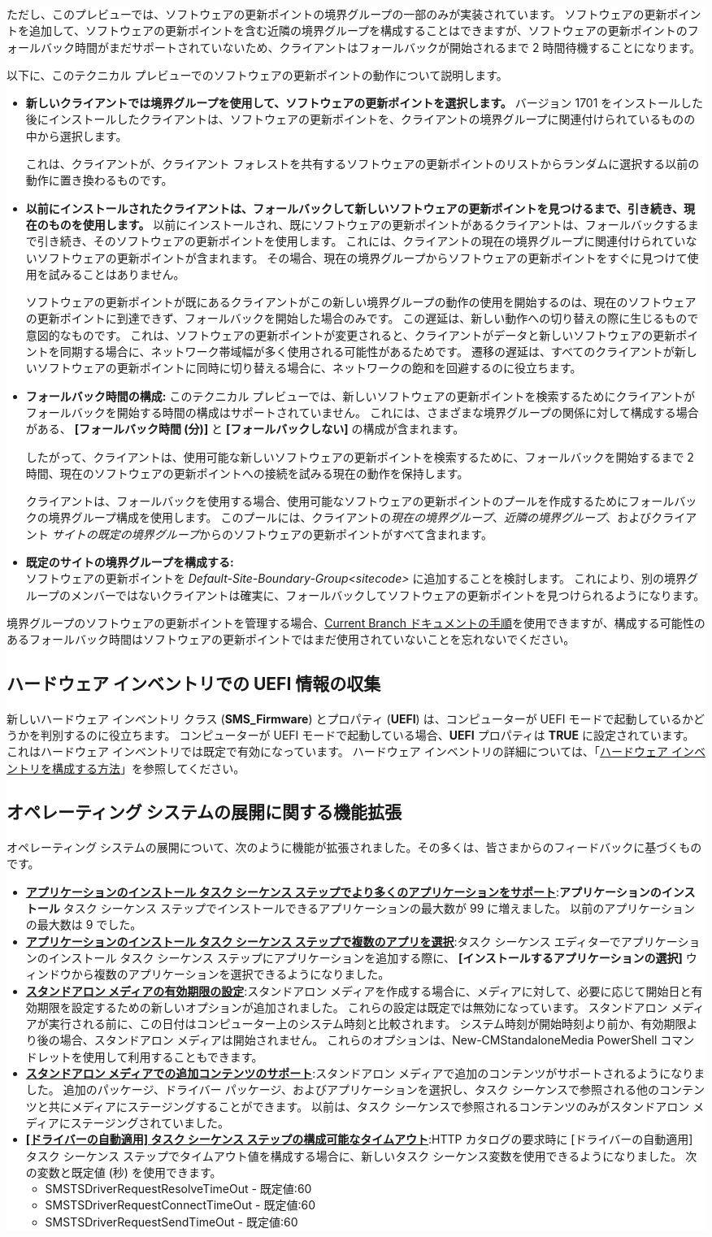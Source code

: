 ただし、このプレビューでは、ソフトウェアの更新ポイントの境界グループの一部のみが実装されています。 ソフトウェアの更新ポイントを追加して、ソフトウェアの更新ポイントを含む近隣の境界グループを構成することはできますが、ソフトウェアの更新ポイントのフォールバック時間がまだサポートされていないため、クライアントはフォールバックが開始されるまで 2 時間待機することになります。

以下に、このテクニカル プレビューでのソフトウェアの更新ポイントの動作について説明します。  

- **新しいクライアントでは境界グループを使用して、ソフトウェアの更新ポイントを選択します。** バージョン 1701 をインストールした後にインストールしたクライアントは、ソフトウェアの更新ポイントを、クライアントの境界グループに関連付けられているものの中から選択します。

  これは、クライアントが、クライアント フォレストを共有するソフトウェアの更新ポイントのリストからランダムに選択する以前の動作に置き換わるものです。   

- **以前にインストールされたクライアントは、フォールバックして新しいソフトウェアの更新ポイントを見つけるまで、引き続き、現在のものを使用します。**
  以前にインストールされ、既にソフトウェアの更新ポイントがあるクライアントは、フォールバックするまで引き続き、そのソフトウェアの更新ポイントを使用します。 これには、クライアントの現在の境界グループに関連付けられていないソフトウェアの更新ポイントが含まれます。 その場合、現在の境界グループからソフトウェアの更新ポイントをすぐに見つけて使用を試みることはありません。

  ソフトウェアの更新ポイントが既にあるクライアントがこの新しい境界グループの動作の使用を開始するのは、現在のソフトウェアの更新ポイントに到達できず、フォールバックを開始した場合のみです。
  この遅延は、新しい動作への切り替えの際に生じるもので意図的なものです。 これは、ソフトウェアの更新ポイントが変更されると、クライアントがデータと新しいソフトウェアの更新ポイントを同期する場合に、ネットワーク帯域幅が多く使用される可能性があるためです。 遷移の遅延は、すべてのクライアントが新しいソフトウェアの更新ポイントに同時に切り替える場合に、ネットワークの飽和を回避するのに役立ちます。

- **フォールバック時間の構成:** このテクニカル プレビューでは、新しいソフトウェアの更新ポイントを検索するためにクライアントがフォールバックを開始する時間の構成はサポートされていません。 これには、さまざまな境界グループの関係に対して構成する場合がある、 **[フォールバック時間 (分)]** と **[フォールバックしない]** の構成が含まれます。

  したがって、クライアントは、使用可能な新しいソフトウェアの更新ポイントを検索するために、フォールバックを開始するまで 2 時間、現在のソフトウェアの更新ポイントへの接続を試みる現在の動作を保持します。

  クライアントは、フォールバックを使用する場合、使用可能なソフトウェアの更新ポイントのプールを作成するためにフォールバックの境界グループ構成を使用します。 このプールには、クライアントの*現在の境界グループ*、*近隣の境界グループ*、およびクライアント *サイトの既定の境界グループ*からのソフトウェアの更新ポイントがすべて含まれます。

- **既定のサイトの境界グループを構成する:**  
  ソフトウェアの更新ポイントを *Default-Site-Boundary-Group&lt;sitecode>* に追加することを検討します。 これにより、別の境界グループのメンバーではないクライアントは確実に、フォールバックしてソフトウェアの更新ポイントを見つけられるようになります。


境界グループのソフトウェアの更新ポイントを管理する場合、[Current Branch ドキュメントの手順](../servers/deploy/configure/boundary-group-procedures.md)を使用できますが、構成する可能性のあるフォールバック時間はソフトウェアの更新ポイントではまだ使用されていないことを忘れないでください。


## <a name="hardware-inventory-collects-uefi-information"></a>ハードウェア インベントリでの UEFI 情報の収集
新しいハードウェア インベントリ クラス (**SMS_Firmware**) とプロパティ (**UEFI**) は、コンピューターが UEFI モードで起動しているかどうかを判別するのに役立ちます。 コンピューターが UEFI モードで起動している場合、**UEFI** プロパティは **TRUE** に設定されています。 これはハードウェア インベントリでは既定で有効になっています。 ハードウェア インベントリの詳細については、「[ハードウェア インベントリを構成する方法](../clients/manage/inventory/configure-hardware-inventory.md)」を参照してください。

## <a name="improvements-to-operating-system-deployment"></a>オペレーティング システムの展開に関する機能拡張
オペレーティング システムの展開について、次のように機能が拡張されました。その多くは、皆さまからのフィードバックに基づくものです。
- [**アプリケーションのインストール タスク シーケンス ステップでより多くのアプリケーションをサポート**](https://configurationmanager.uservoice.com/forums/300492-ideas/suggestions/17062207-task-sequence-allow-more-than-9-applications-in-t):**アプリケーションのインストール** タスク シーケンス ステップでインストールできるアプリケーションの最大数が 99 に増えました。 以前のアプリケーションの最大数は 9 でした。
- [**アプリケーションのインストール タスク シーケンス ステップで複数のアプリを選択**](https://configurationmanager.uservoice.com/forums/300492-ideas/suggestions/15459978-when-adding-items-to-an-install-application-step):タスク シーケンス エディターでアプリケーションのインストール タスク シーケンス ステップにアプリケーションを追加する際に、 **[インストールするアプリケーションの選択]** ウィンドウから複数のアプリケーションを選択できるようになりました。
- [**スタンドアロン メディアの有効期限の設定**](https://configurationmanager.uservoice.com/forums/300492-ideas/suggestions/14448564-provide-a-method-for-expiring-standalone-media):スタンドアロン メディアを作成する場合に、メディアに対して、必要に応じて開始日と有効期限を設定するための新しいオプションが追加されました。 これらの設定は既定では無効になっています。 スタンドアロン メディアが実行される前に、この日付はコンピューター上のシステム時刻と比較されます。 システム時刻が開始時刻より前か、有効期限より後の場合、スタンドアロン メディアは開始されません。 これらのオプションは、New-CMStandaloneMedia PowerShell コマンドレットを使用して利用することもできます。
- [**スタンドアロン メディアでの追加コンテンツのサポート**](https://configurationmanager.uservoice.com/forums/300492-ideas/suggestions/8341257-support-installation-of-packages-apps-via-dynamic):スタンドアロン メディアで追加のコンテンツがサポートされるようになりました。 追加のパッケージ、ドライバー パッケージ、およびアプリケーションを選択し、タスク シーケンスで参照される他のコンテンツと共にメディアにステージングすることができます。 以前は、タスク シーケンスで参照されるコンテンツのみがスタンドアロン メディアにステージングされていました。
- [ **[ドライバーの自動適用] タスク シーケンス ステップの構成可能なタイムアウト**](https://configurationmanager.uservoice.com/forums/300492-ideas/suggestions/17153660-auto-apply-driver-timeout):HTTP カタログの要求時に [ドライバーの自動適用] タスク シーケンス ステップでタイムアウト値を構成する場合に、新しいタスク シーケンス変数を使用できるようになりました。 次の変数と既定値 (秒) を使用できます。
   - SMSTSDriverRequestResolveTimeOut - 既定値:60
   - SMSTSDriverRequestConnectTimeOut - 既定値:60
   - SMSTSDriverRequestSendTimeOut - 既定値:60